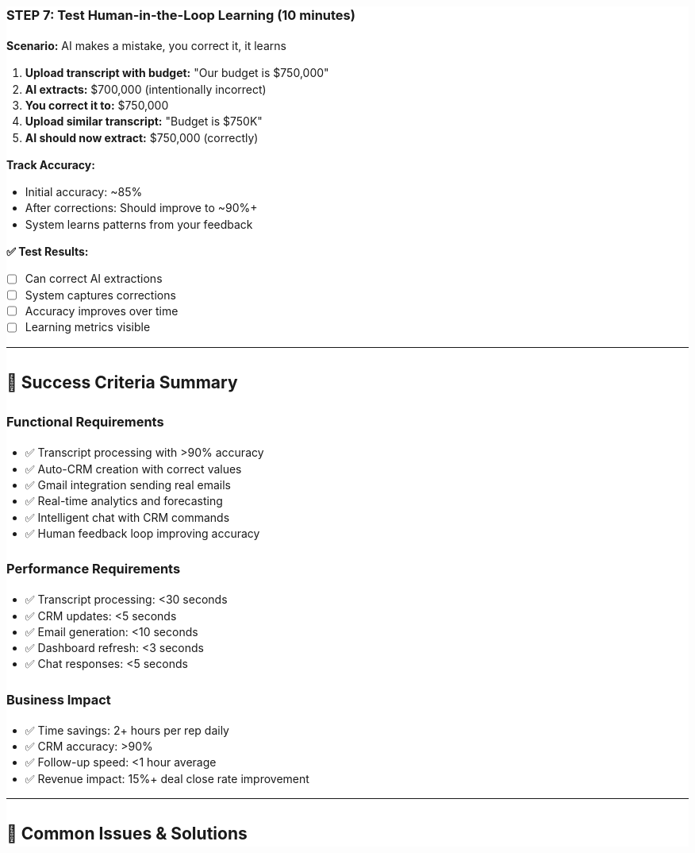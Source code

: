 ### **STEP 7: Test Human-in-the-Loop Learning (10 minutes)**

**Scenario:** AI makes a mistake, you correct it, it learns

1. **Upload transcript with budget:** "Our budget is $750,000"
2. **AI extracts:** $700,000 (intentionally incorrect)
3. **You correct it to:** $750,000
4. **Upload similar transcript:** "Budget is $750K"
5. **AI should now extract:** $750,000 (correctly)

**Track Accuracy:**
- Initial accuracy: ~85%
- After corrections: Should improve to ~90%+
- System learns patterns from your feedback

**✅ Test Results:**
- [ ] Can correct AI extractions
- [ ] System captures corrections
- [ ] Accuracy improves over time
- [ ] Learning metrics visible

---

## 🎯 Success Criteria Summary

### **Functional Requirements**
- ✅ Transcript processing with >90% accuracy
- ✅ Auto-CRM creation with correct values
- ✅ Gmail integration sending real emails
- ✅ Real-time analytics and forecasting
- ✅ Intelligent chat with CRM commands
- ✅ Human feedback loop improving accuracy

### **Performance Requirements**
- ✅ Transcript processing: <30 seconds
- ✅ CRM updates: <5 seconds  
- ✅ Email generation: <10 seconds
- ✅ Dashboard refresh: <3 seconds
- ✅ Chat responses: <5 seconds

### **Business Impact**
- ✅ Time savings: 2+ hours per rep daily
- ✅ CRM accuracy: >90%
- ✅ Follow-up speed: <1 hour average
- ✅ Revenue impact: 15%+ deal close rate improvement

---

## 🐛 Common Issues & Solutions

